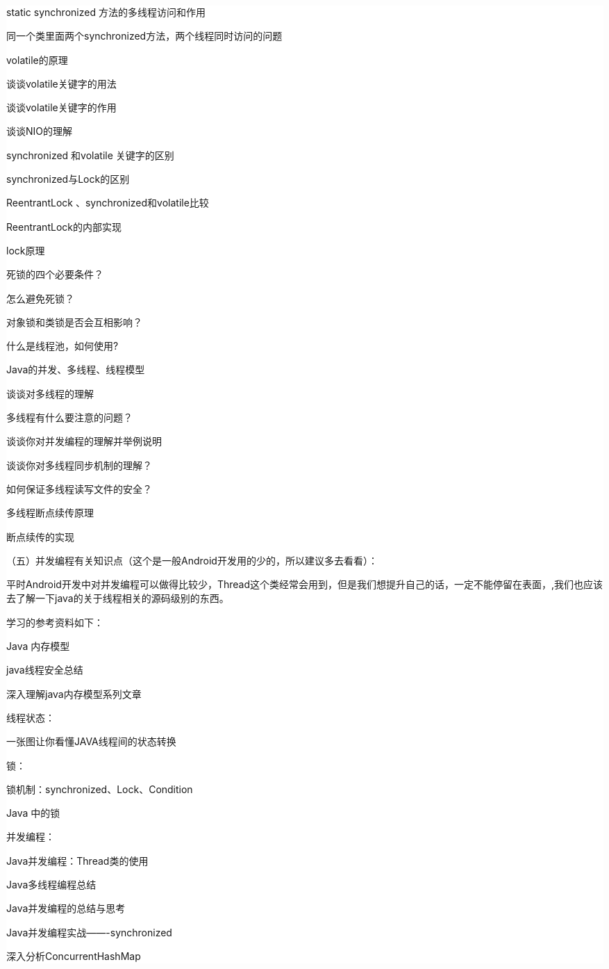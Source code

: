 static synchronized 方法的多线程访问和作用

同一个类里面两个synchronized方法，两个线程同时访问的问题

volatile的原理

谈谈volatile关键字的用法

谈谈volatile关键字的作用

谈谈NIO的理解

synchronized 和volatile 关键字的区别

synchronized与Lock的区别

ReentrantLock 、synchronized和volatile比较

ReentrantLock的内部实现

lock原理

死锁的四个必要条件？

怎么避免死锁？

对象锁和类锁是否会互相影响？

什么是线程池，如何使用?

Java的并发、多线程、线程模型

谈谈对多线程的理解

多线程有什么要注意的问题？

谈谈你对并发编程的理解并举例说明

谈谈你对多线程同步机制的理解？

如何保证多线程读写文件的安全？

多线程断点续传原理

断点续传的实现

（五）并发编程有关知识点（这个是一般Android开发用的少的，所以建议多去看看）：

平时Android开发中对并发编程可以做得比较少，Thread这个类经常会用到，但是我们想提升自己的话，一定不能停留在表面，,我们也应该去了解一下java的关于线程相关的源码级别的东西。




学习的参考资料如下：

Java 内存模型

java线程安全总结

深入理解java内存模型系列文章

线程状态：

一张图让你看懂JAVA线程间的状态转换

锁：

锁机制：synchronized、Lock、Condition

Java 中的锁

并发编程：

Java并发编程：Thread类的使用

Java多线程编程总结

Java并发编程的总结与思考

Java并发编程实战——-synchronized

深入分析ConcurrentHashMap

